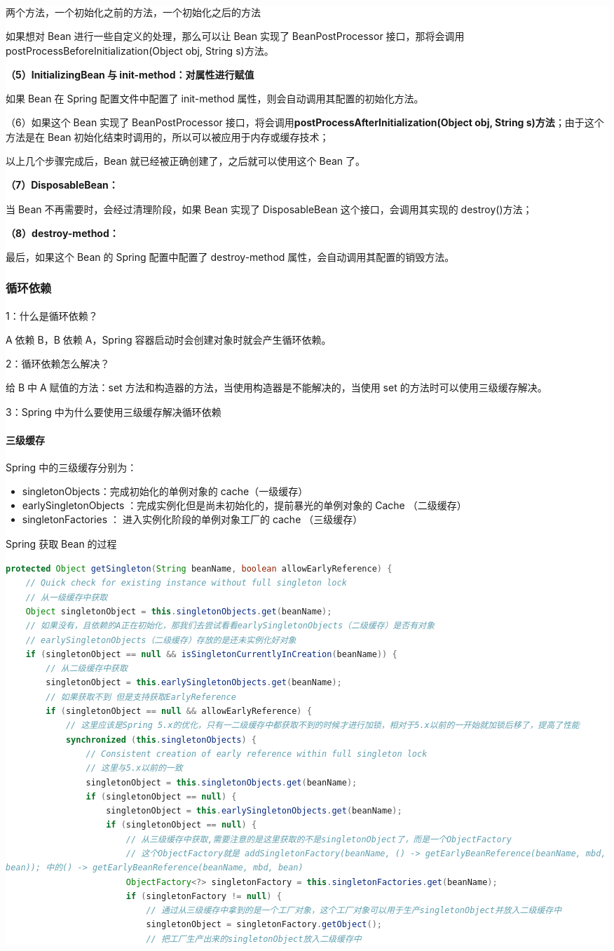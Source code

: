两个方法，一个初始化之前的方法，一个初始化之后的方法

如果想对 Bean 进行一些自定义的处理，那么可以让 Bean 实现了 BeanPostProcessor 接口，那将会调用 postProcessBeforeInitialization(Object obj, String s)方法。

**（5）InitializingBean 与 init-method：对属性进行赋值**

如果 Bean 在 Spring 配置文件中配置了 init-method 属性，则会自动调用其配置的初始化方法。

（6）如果这个 Bean 实现了 BeanPostProcessor 接口，将会调用**postProcessAfterInitialization(Object obj, String s)方法**；由于这个方法是在 Bean 初始化结束时调用的，所以可以被应用于内存或缓存技术；

以上几个步骤完成后，Bean 就已经被正确创建了，之后就可以使用这个 Bean 了。

**（7）DisposableBean：**

当 Bean 不再需要时，会经过清理阶段，如果 Bean 实现了 DisposableBean 这个接口，会调用其实现的 destroy()方法；

**（8）destroy-method：**

最后，如果这个 Bean 的 Spring 配置中配置了 destroy-method 属性，会自动调用其配置的销毁方法。

### 循环依赖

1：什么是循环依赖？

A 依赖 B，B 依赖 A，Spring 容器启动时会创建对象时就会产生循环依赖。

2：循环依赖怎么解决？

给 B 中 A 赋值的方法：set 方法和构造器的方法，当使用构造器是不能解决的，当使用 set 的方法时可以使用三级缓存解决。

3：Spring 中为什么要使用三级缓存解决循环依赖

#### 三级缓存

Spring 中的三级缓存分别为：

- singletonObjects：完成初始化的单例对象的 cache（一级缓存）
- earlySingletonObjects ：完成实例化但是尚未初始化的，提前暴光的单例对象的 Cache （二级缓存）
- singletonFactories ： 进入实例化阶段的单例对象工厂的 cache （三级缓存）

Spring 获取 Bean 的过程

```java
protected Object getSingleton(String beanName, boolean allowEarlyReference) {
	// Quick check for existing instance without full singleton lock
	// 从一级缓存中获取
	Object singletonObject = this.singletonObjects.get(beanName);
	// 如果没有，且依赖的A正在初始化，那我们去尝试看看earlySingletonObjects（二级缓存）是否有对象
	// earlySingletonObjects（二级缓存）存放的是还未实例化好对象
	if (singletonObject == null && isSingletonCurrentlyInCreation(beanName)) {
		// 从二级缓存中获取
		singletonObject = this.earlySingletonObjects.get(beanName);
		// 如果获取不到 但是支持获取EarlyReference
		if (singletonObject == null && allowEarlyReference) {
			// 这里应该是Spring 5.x的优化，只有一二级缓存中都获取不到的时候才进行加锁，相对于5.x以前的一开始就加锁后移了，提高了性能
			synchronized (this.singletonObjects) {
				// Consistent creation of early reference within full singleton lock
				// 这里与5.x以前的一致
				singletonObject = this.singletonObjects.get(beanName);
				if (singletonObject == null) {
					singletonObject = this.earlySingletonObjects.get(beanName);
					if (singletonObject == null) {
						// 从三级缓存中获取,需要注意的是这里获取的不是singletonObject了，而是一个ObjectFactory
						// 这个ObjectFactory就是 addSingletonFactory(beanName, () -> getEarlyBeanReference(beanName, mbd, bean)); 中的() -> getEarlyBeanReference(beanName, mbd, bean)
						ObjectFactory<?> singletonFactory = this.singletonFactories.get(beanName);
						if (singletonFactory != null) {
							// 通过从三级缓存中拿到的是一个工厂对象，这个工厂对象可以用于生产singletonObject并放入二级缓存中
							singletonObject = singletonFactory.getObject();
							// 把工厂生产出来的singletonObject放入二级缓存中
```